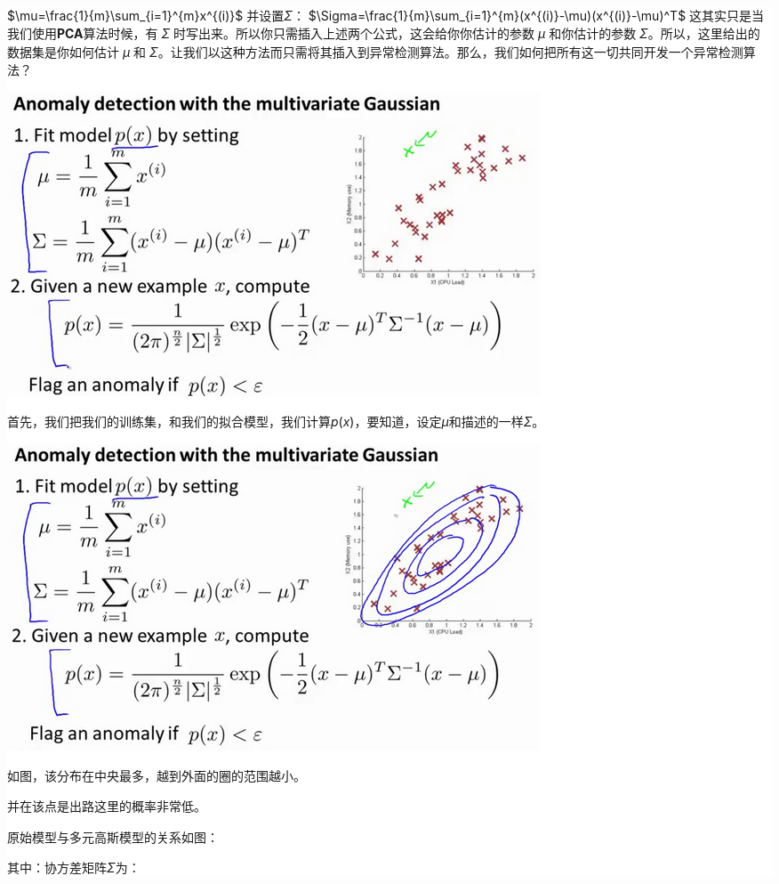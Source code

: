 $\mu=\frac{1}{m}\sum_{i=1}^{m}x^{(i)}$
并设置$\Sigma$：
$\Sigma=\frac{1}{m}\sum_{i=1}^{m}(x^{(i)}-\mu)(x^{(i)}-\mu)^T$
这其实只是当我们使用**PCA**算法时候，有 $\Sigma$ 时写出来。所以你只需插入上述两个公式，这会给你你估计的参数 $\mu$ 和你估计的参数 $\Sigma$。所以，这里给出的数据集是你如何估计 $\mu$ 和 $\Sigma$。让我们以这种方法而只需将其插入到异常检测算法。那么，我们如何把所有这一切共同开发一个异常检测算法？

![](../images/d1a228f2bec262f2206379ed844c7f4a.png)

首先，我们把我们的训练集，和我们的拟合模型，我们计算$p(x)$，要知道，设定$\mu$和描述的一样$\Sigma$。

![](../images/015cee3a224dde6da0181215cf91a23d.png)

如图，该分布在中央最多，越到外面的圈的范围越小。

并在该点是出路这里的概率非常低。

原始模型与多元高斯模型的关系如图：

其中：协方差矩阵$\Sigma$为：
